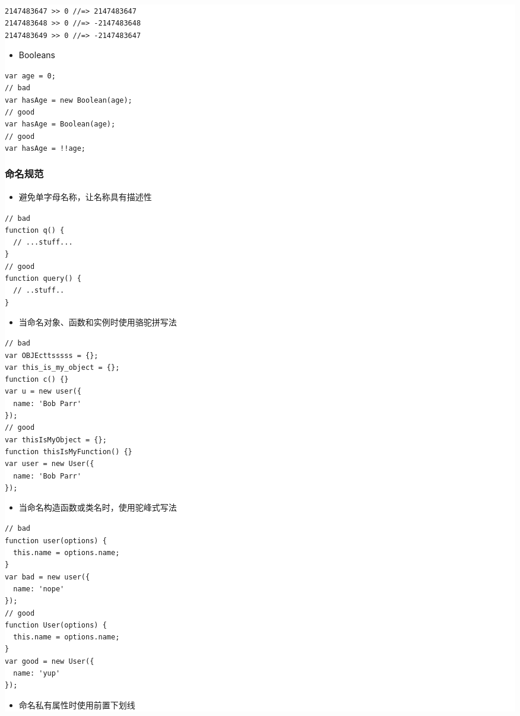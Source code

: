 ```
2147483647 >> 0 //=> 2147483647
2147483648 >> 0 //=> -2147483648
2147483649 >> 0 //=> -2147483647
```
* Booleans

```
var age = 0;
// bad
var hasAge = new Boolean(age);
// good
var hasAge = Boolean(age);
// good
var hasAge = !!age;
```
### 命名规范
* 避免单字母名称，让名称具有描述性

```
// bad
function q() {
  // ...stuff...
}
// good
function query() {
  // ..stuff..
}
```
* 当命名对象、函数和实例时使用骆驼拼写法

```
// bad
var OBJEcttsssss = {};
var this_is_my_object = {};
function c() {}
var u = new user({
  name: 'Bob Parr'
});
// good
var thisIsMyObject = {};
function thisIsMyFunction() {}
var user = new User({
  name: 'Bob Parr'
});
```
* 当命名构造函数或类名时，使用驼峰式写法

```
// bad
function user(options) {
  this.name = options.name;
}
var bad = new user({
  name: 'nope'
});
// good
function User(options) {
  this.name = options.name;
}
var good = new User({
  name: 'yup'
});
```
* 命名私有属性时使用前置下划线
